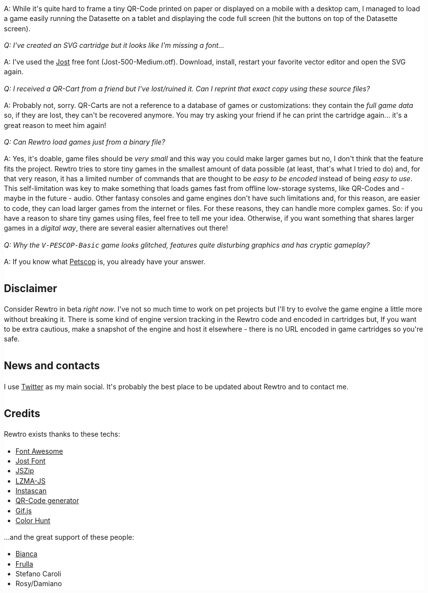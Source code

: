 A: While it's quite hard to frame a tiny QR-Code printed on paper or displayed on a mobile with a desktop cam, I managed to load a game easily running the Datasette on a tablet and displaying the code full screen (hit the buttons on top of the Datasette screen).

*Q: I've created an SVG cartridge but it looks like I'm missing a font...*

A: I've used the [Jost](https://indestructibletype.com/Jost.html) free font (Jost-500-Medium.otf). Download, install, restart your favorite vector editor and open the SVG again.

*Q: I received a QR-Cart from a friend but I've lost/ruined it. Can I reprint that exact copy using these source files?*

A: Probably not, sorry. QR-Carts are not a reference to a database of games or customizations: they contain the _full game data_ so, if they are lost, they can't be recovered anymore. You may try asking your friend if he can print the cartridge again... it's a great reason to meet him again!

*Q: Can Rewtro load games just from a binary file?*

A: Yes, it's doable, game files should be _very small_ and this way you could make larger games but no, I don't think that the feature fits the project. Rewtro tries to store tiny games in the smallest amount of data possible (at least, that's what I tried to do) and, for that very reason, it has a limited number of commands that are thought to be _easy to be encoded_ instead of being _easy to use_. This self-limitation was key to make something that loads games fast from offline low-storage systems, like QR-Codes and - maybe in the future - audio. Other fantasy consoles and game engines don't have such limitations and, for this reason, are easier to code, they can load larger games from the internet or files. For these reasons, they can handle more complex games. So: if you have a reason to share tiny games using files, feel free to tell me your idea. Otherwise, if you want something that shares larger games in a _digital way_, there are several easier alternatives out there!

*Q: Why the <tt>V-PESCOP-Basic</tt> game looks glitched, features quite disturbing graphics and has cryptic gameplay?*

A: If you know what [Petscop](https://en.wikipedia.org/wiki/Creepypasta#Petscop) is, you already have your answer.

## Disclaimer

Consider Rewtro in beta _right now_. I've not so much time to work on pet projects but I'll try to evolve the game engine a little more without breaking it. There is some kind of engine version tracking in the Rewtro code and encoded in cartridges but, If you want to be extra cautious, make a snapshot of the engine and host it elsewhere - there is no URL encoded in game cartridges so you're safe.

## News and contacts

I use [Twitter](https://twitter.com/kesiev) as my main social. It's probably the best place to be updated about Rewtro and to contact me.

## Credits

Rewtro exists thanks to these techs:

  * [Font Awesome](https://fontawesome.com/)
  * [Jost Font](https://indestructibletype.com/Jost.html)
  * [JSZip](https://stuk.github.io/jszip/)
  * [LZMA-JS](https://github.com/LZMA-JS/LZMA-JS/)
  * [Instascan](https://github.com/schmich/instascan)
  * [QR-Code generator](https://github.com/kazuhikoarase/qrcode-generator)
  * [Gif.js](https://github.com/jnordberg/gif.js)
  * [Color Hunt](https://colorhunt.co/palette/276)

...and the great support of these people:

  * [Bianca](http://www.linearkey.net/)
  * [Frulla](https://www.instagram.com/mogliagiovanni/)
  * Stefano Caroli
  * Rosy/Damiano